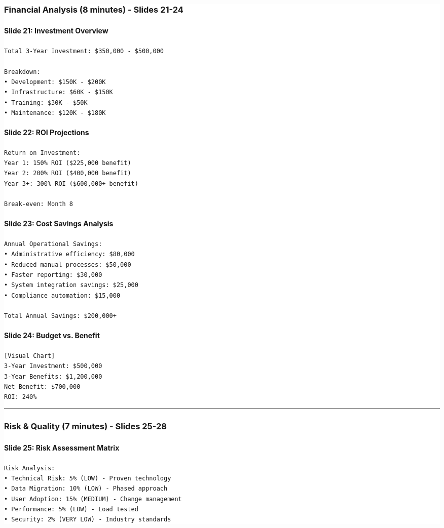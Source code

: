 ### **Financial Analysis (8 minutes) - Slides 21-24**

#### **Slide 21: Investment Overview**
```
Total 3-Year Investment: $350,000 - $500,000

Breakdown:
• Development: $150K - $200K
• Infrastructure: $60K - $150K  
• Training: $30K - $50K
• Maintenance: $120K - $180K
```

#### **Slide 22: ROI Projections**
```
Return on Investment:
Year 1: 150% ROI ($225,000 benefit)
Year 2: 200% ROI ($400,000 benefit)
Year 3+: 300% ROI ($600,000+ benefit)

Break-even: Month 8
```

#### **Slide 23: Cost Savings Analysis**
```
Annual Operational Savings:
• Administrative efficiency: $80,000
• Reduced manual processes: $50,000  
• Faster reporting: $30,000
• System integration savings: $25,000
• Compliance automation: $15,000

Total Annual Savings: $200,000+
```

#### **Slide 24: Budget vs. Benefit**
```
[Visual Chart]
3-Year Investment: $500,000
3-Year Benefits: $1,200,000
Net Benefit: $700,000
ROI: 240%
```

---

### **Risk & Quality (7 minutes) - Slides 25-28**

#### **Slide 25: Risk Assessment Matrix**
```
Risk Analysis:
• Technical Risk: 5% (LOW) - Proven technology
• Data Migration: 10% (LOW) - Phased approach
• User Adoption: 15% (MEDIUM) - Change management
• Performance: 5% (LOW) - Load tested
• Security: 2% (VERY LOW) - Industry standards
```

